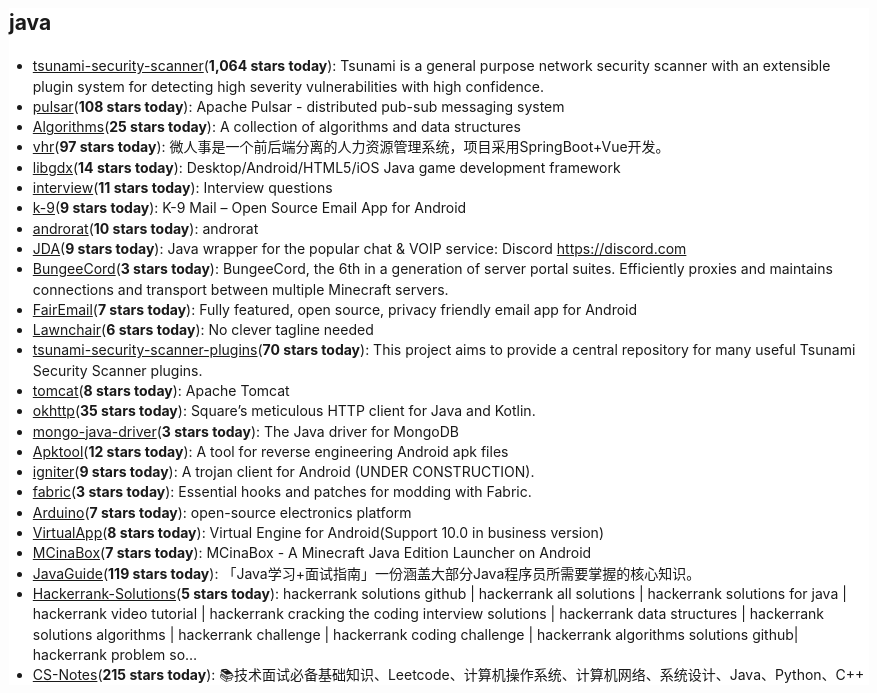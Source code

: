 ## java
+ [tsunami-security-scanner](https://github.com/google/tsunami-security-scanner)(**1,064 stars today**): Tsunami is a general purpose network security scanner with an extensible plugin system for detecting high severity vulnerabilities with high confidence.
+ [pulsar](https://github.com/apache/pulsar)(**108 stars today**): Apache Pulsar - distributed pub-sub messaging system
+ [Algorithms](https://github.com/williamfiset/Algorithms)(**25 stars today**): A collection of algorithms and data structures
+ [vhr](https://github.com/lenve/vhr)(**97 stars today**): 微人事是一个前后端分离的人力资源管理系统，项目采用SpringBoot+Vue开发。
+ [libgdx](https://github.com/libgdx/libgdx)(**14 stars today**): Desktop/Android/HTML5/iOS Java game development framework
+ [interview](https://github.com/mission-peace/interview)(**11 stars today**): Interview questions
+ [k-9](https://github.com/k9mail/k-9)(**9 stars today**): K-9 Mail – Open Source Email App for Android
+ [androrat](https://github.com/wszf/androrat)(**10 stars today**): androrat
+ [JDA](https://github.com/DV8FromTheWorld/JDA)(**9 stars today**): Java wrapper for the popular chat & VOIP service: Discord https://discord.com
+ [BungeeCord](https://github.com/SpigotMC/BungeeCord)(**3 stars today**): BungeeCord, the 6th in a generation of server portal suites. Efficiently proxies and maintains connections and transport between multiple Minecraft servers.
+ [FairEmail](https://github.com/M66B/FairEmail)(**7 stars today**): Fully featured, open source, privacy friendly email app for Android
+ [Lawnchair](https://github.com/LawnchairLauncher/Lawnchair)(**6 stars today**): No clever tagline needed
+ [tsunami-security-scanner-plugins](https://github.com/google/tsunami-security-scanner-plugins)(**70 stars today**): This project aims to provide a central repository for many useful Tsunami Security Scanner plugins.
+ [tomcat](https://github.com/apache/tomcat)(**8 stars today**): Apache Tomcat
+ [okhttp](https://github.com/square/okhttp)(**35 stars today**): Square’s meticulous HTTP client for Java and Kotlin.
+ [mongo-java-driver](https://github.com/mongodb/mongo-java-driver)(**3 stars today**): The Java driver for MongoDB
+ [Apktool](https://github.com/iBotPeaches/Apktool)(**12 stars today**): A tool for reverse engineering Android apk files
+ [igniter](https://github.com/trojan-gfw/igniter)(**9 stars today**): A trojan client for Android (UNDER CONSTRUCTION).
+ [fabric](https://github.com/FabricMC/fabric)(**3 stars today**): Essential hooks and patches for modding with Fabric.
+ [Arduino](https://github.com/arduino/Arduino)(**7 stars today**): open-source electronics platform
+ [VirtualApp](https://github.com/asLody/VirtualApp)(**8 stars today**): Virtual Engine for Android(Support 10.0 in business version)
+ [MCinaBox](https://github.com/longjunyu2/MCinaBox)(**7 stars today**): MCinaBox - A Minecraft Java Edition Launcher on Android
+ [JavaGuide](https://github.com/Snailclimb/JavaGuide)(**119 stars today**): 「Java学习+面试指南」一份涵盖大部分Java程序员所需要掌握的核心知识。
+ [Hackerrank-Solutions](https://github.com/Java-aid/Hackerrank-Solutions)(**5 stars today**): hackerrank solutions github | hackerrank all solutions | hackerrank solutions for java | hackerrank video tutorial | hackerrank cracking the coding interview solutions | hackerrank data structures | hackerrank solutions algorithms | hackerrank challenge | hackerrank coding challenge | hackerrank algorithms solutions github| hackerrank problem so…
+ [CS-Notes](https://github.com/CyC2018/CS-Notes)(**215 stars today**): 📚技术面试必备基础知识、Leetcode、计算机操作系统、计算机网络、系统设计、Java、Python、C++
